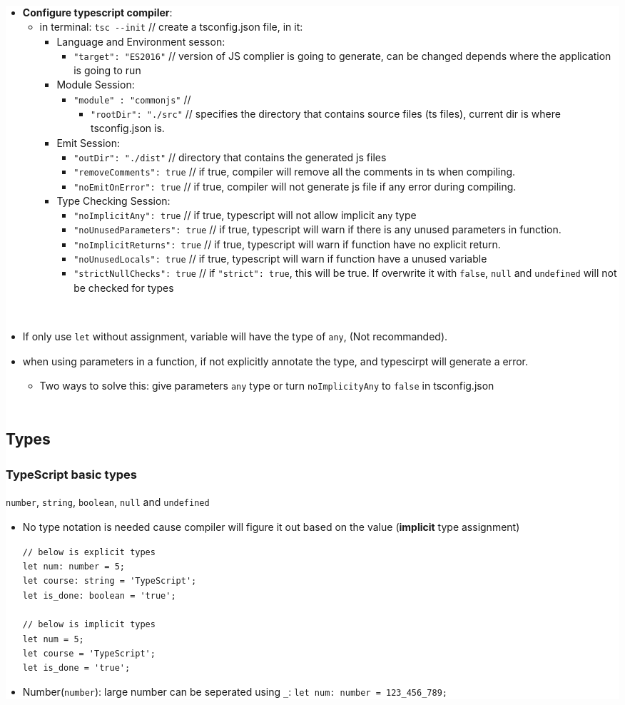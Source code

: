 - **Configure typescript compiler**:
  - in terminal: `tsc --init` // create a tsconfig.json file, in it:
    - Language and Environment sesson:
      - `"target": "ES2016"` // version of JS complier is going to generate, can be changed depends where the application is going to run
        <br>
    - Module Session:
      - `"module" : "commonjs"` //
        - `"rootDir": "./src"` // specifies the directory that contains source files (ts files), current dir is where tsconfig.json is.
          <br>
    - Emit Session:
      - `"outDir": "./dist"` // directory that contains the generated js files
      - `"removeComments": true` // if true, compiler will remove all the comments in ts when compiling.
      - `"noEmitOnError": true` // if true, compiler will not generate js file if any error during compiling.
        <br>
    - Type Checking Session:
      - `"noImplicitAny": true` // if true, typescript will not allow implicit `any` type
        <br>
      - `"noUnusedParameters": true` // if true, typescript will warn if there is any unused parameters in function.
      - `"noImplicitReturns": true` // if true, typescript will warn if function have no explicit return.
      - `"noUnusedLocals": true` // if true, typescript will warn if function have a unused variable
        <br>
      - `"strictNullChecks": true` // if `"strict": true`, this will be true. If overwrite it with `false`, `null` and `undefined` will not be checked for types

<br>

- If only use `let` without assignment, variable will have the type of `any`, (<span>Not recommanded</span>).

- when using parameters in a function, if not explicitly annotate the type, and typescirpt will generate a error.
  - Two ways to solve this: give parameters `any` type or turn `noImplicityAny` to `false` in tsconfig.json
  <br>

## Types

### TypeScript basic types 
`number`, `string`, `boolean`, `null` and `undefined`

- No type notation is needed cause compiler will figure it out based on the value (**implicit** type assignment)

  ```
  // below is explicit types
  let num: number = 5;
  let course: string = 'TypeScript';
  let is_done: boolean = 'true';

  // below is implicit types
  let num = 5;
  let course = 'TypeScript';
  let is_done = 'true';
  ```
- Number(`number`): large number can be seperated using `_`: 
  `let num: number = 123_456_789;`
